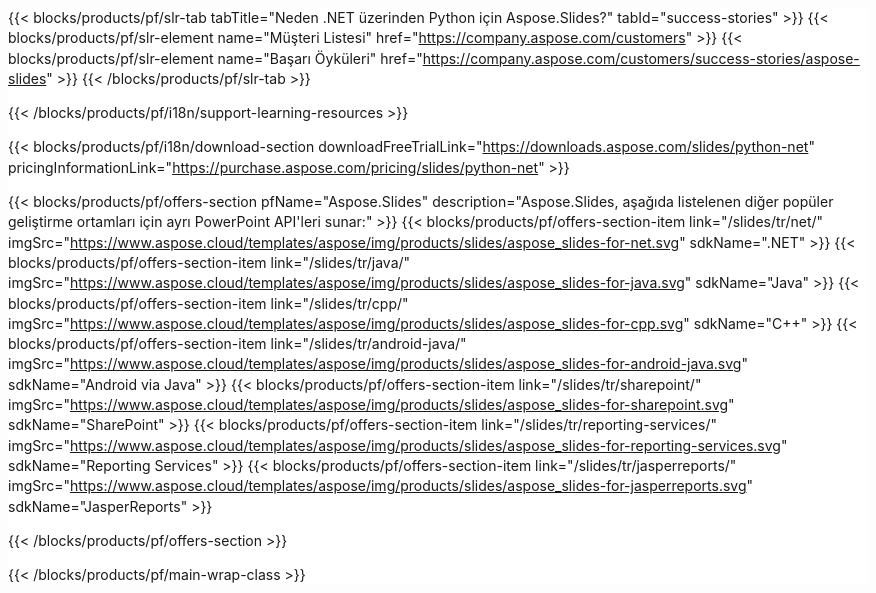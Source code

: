 {{< blocks/products/pf/slr-tab tabTitle="Neden .NET üzerinden Python için Aspose.Slides?" tabId="success-stories" >}}
{{< blocks/products/pf/slr-element name="Müşteri Listesi" href="https://company.aspose.com/customers" >}}
{{< blocks/products/pf/slr-element name="Başarı Öyküleri" href="https://company.aspose.com/customers/success-stories/aspose-slides" >}}
{{< /blocks/products/pf/slr-tab >}}

{{< /blocks/products/pf/i18n/support-learning-resources >}}

{{< blocks/products/pf/i18n/download-section downloadFreeTrialLink="https://downloads.aspose.com/slides/python-net" pricingInformationLink="https://purchase.aspose.com/pricing/slides/python-net" >}}

{{< blocks/products/pf/offers-section pfName="Aspose.Slides" description="Aspose.Slides, aşağıda listelenen diğer popüler geliştirme ortamları için ayrı PowerPoint API'leri sunar:" >}}
    {{< blocks/products/pf/offers-section-item link="/slides/tr/net/" imgSrc="https://www.aspose.cloud/templates/aspose/img/products/slides/aspose_slides-for-net.svg" sdkName=".NET" >}}
    {{< blocks/products/pf/offers-section-item link="/slides/tr/java/" imgSrc="https://www.aspose.cloud/templates/aspose/img/products/slides/aspose_slides-for-java.svg" sdkName="Java" >}}
    {{< blocks/products/pf/offers-section-item link="/slides/tr/cpp/" imgSrc="https://www.aspose.cloud/templates/aspose/img/products/slides/aspose_slides-for-cpp.svg" sdkName="C++" >}}
    {{< blocks/products/pf/offers-section-item link="/slides/tr/android-java/" imgSrc="https://www.aspose.cloud/templates/aspose/img/products/slides/aspose_slides-for-android-java.svg" sdkName="Android via Java" >}}
    {{< blocks/products/pf/offers-section-item link="/slides/tr/sharepoint/" imgSrc="https://www.aspose.cloud/templates/aspose/img/products/slides/aspose_slides-for-sharepoint.svg" sdkName="SharePoint" >}}
    {{< blocks/products/pf/offers-section-item link="/slides/tr/reporting-services/" imgSrc="https://www.aspose.cloud/templates/aspose/img/products/slides/aspose_slides-for-reporting-services.svg" sdkName="Reporting Services" >}}
    {{< blocks/products/pf/offers-section-item link="/slides/tr/jasperreports/" imgSrc="https://www.aspose.cloud/templates/aspose/img/products/slides/aspose_slides-for-jasperreports.svg" sdkName="JasperReports" >}}

{{< /blocks/products/pf/offers-section >}}

{{< /blocks/products/pf/main-wrap-class >}}

